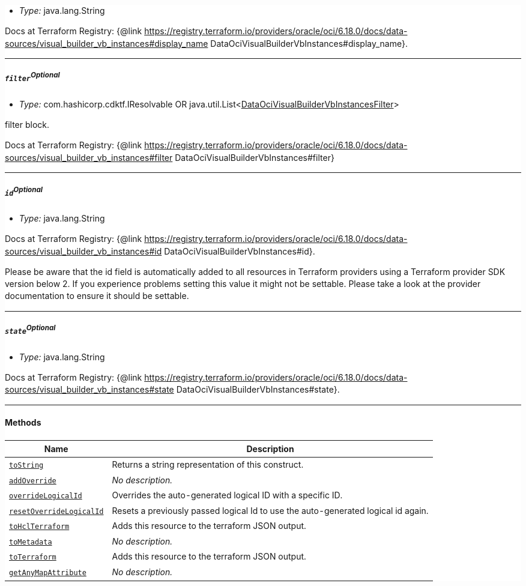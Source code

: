 - *Type:* java.lang.String

Docs at Terraform Registry: {@link https://registry.terraform.io/providers/oracle/oci/6.18.0/docs/data-sources/visual_builder_vb_instances#display_name DataOciVisualBuilderVbInstances#display_name}.

---

##### `filter`<sup>Optional</sup> <a name="filter" id="rhizo-co-terraform-provider-oci.dataOciVisualBuilderVbInstances.DataOciVisualBuilderVbInstances.Initializer.parameter.filter"></a>

- *Type:* com.hashicorp.cdktf.IResolvable OR java.util.List<<a href="#rhizo-co-terraform-provider-oci.dataOciVisualBuilderVbInstances.DataOciVisualBuilderVbInstancesFilter">DataOciVisualBuilderVbInstancesFilter</a>>

filter block.

Docs at Terraform Registry: {@link https://registry.terraform.io/providers/oracle/oci/6.18.0/docs/data-sources/visual_builder_vb_instances#filter DataOciVisualBuilderVbInstances#filter}

---

##### `id`<sup>Optional</sup> <a name="id" id="rhizo-co-terraform-provider-oci.dataOciVisualBuilderVbInstances.DataOciVisualBuilderVbInstances.Initializer.parameter.id"></a>

- *Type:* java.lang.String

Docs at Terraform Registry: {@link https://registry.terraform.io/providers/oracle/oci/6.18.0/docs/data-sources/visual_builder_vb_instances#id DataOciVisualBuilderVbInstances#id}.

Please be aware that the id field is automatically added to all resources in Terraform providers using a Terraform provider SDK version below 2.
If you experience problems setting this value it might not be settable. Please take a look at the provider documentation to ensure it should be settable.

---

##### `state`<sup>Optional</sup> <a name="state" id="rhizo-co-terraform-provider-oci.dataOciVisualBuilderVbInstances.DataOciVisualBuilderVbInstances.Initializer.parameter.state"></a>

- *Type:* java.lang.String

Docs at Terraform Registry: {@link https://registry.terraform.io/providers/oracle/oci/6.18.0/docs/data-sources/visual_builder_vb_instances#state DataOciVisualBuilderVbInstances#state}.

---

#### Methods <a name="Methods" id="Methods"></a>

| **Name** | **Description** |
| --- | --- |
| <code><a href="#rhizo-co-terraform-provider-oci.dataOciVisualBuilderVbInstances.DataOciVisualBuilderVbInstances.toString">toString</a></code> | Returns a string representation of this construct. |
| <code><a href="#rhizo-co-terraform-provider-oci.dataOciVisualBuilderVbInstances.DataOciVisualBuilderVbInstances.addOverride">addOverride</a></code> | *No description.* |
| <code><a href="#rhizo-co-terraform-provider-oci.dataOciVisualBuilderVbInstances.DataOciVisualBuilderVbInstances.overrideLogicalId">overrideLogicalId</a></code> | Overrides the auto-generated logical ID with a specific ID. |
| <code><a href="#rhizo-co-terraform-provider-oci.dataOciVisualBuilderVbInstances.DataOciVisualBuilderVbInstances.resetOverrideLogicalId">resetOverrideLogicalId</a></code> | Resets a previously passed logical Id to use the auto-generated logical id again. |
| <code><a href="#rhizo-co-terraform-provider-oci.dataOciVisualBuilderVbInstances.DataOciVisualBuilderVbInstances.toHclTerraform">toHclTerraform</a></code> | Adds this resource to the terraform JSON output. |
| <code><a href="#rhizo-co-terraform-provider-oci.dataOciVisualBuilderVbInstances.DataOciVisualBuilderVbInstances.toMetadata">toMetadata</a></code> | *No description.* |
| <code><a href="#rhizo-co-terraform-provider-oci.dataOciVisualBuilderVbInstances.DataOciVisualBuilderVbInstances.toTerraform">toTerraform</a></code> | Adds this resource to the terraform JSON output. |
| <code><a href="#rhizo-co-terraform-provider-oci.dataOciVisualBuilderVbInstances.DataOciVisualBuilderVbInstances.getAnyMapAttribute">getAnyMapAttribute</a></code> | *No description.* |